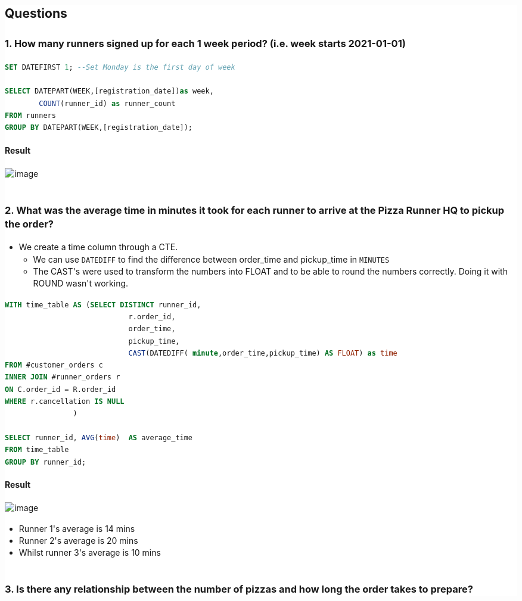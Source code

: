 ## Questions

### 1. How many runners signed up for each 1 week period? (i.e. week starts 2021-01-01)

```sql
SET DATEFIRST 1; --Set Monday is the first day of week

SELECT DATEPART(WEEK,[registration_date])as week, 
        COUNT(runner_id) as runner_count 
FROM runners
GROUP BY DATEPART(WEEK,[registration_date]);
```
#### Result
![image](https://user-images.githubusercontent.com/101379141/195483753-fa8e56b1-a7b9-4630-95ab-0192ea537d74.png)

#
### 2. What was the average time in minutes it took for each runner to arrive at the Pizza Runner HQ to pickup the order?
- We create a time column through a CTE.
  - We can use `DATEDIFF` to find the difference between order_time and pickup_time in `MINUTES`
  - The CAST's were used to transform the numbers into FLOAT and to be able to round the numbers correctly. Doing it with ROUND wasn't working.  
 
```sql
WITH time_table AS (SELECT DISTINCT runner_id, 
                             r.order_id,
                             order_time, 
                             pickup_time, 
                             CAST(DATEDIFF( minute,order_time,pickup_time) AS FLOAT) as time
FROM #customer_orders c 
INNER JOIN #runner_orders r 
ON C.order_id = R.order_id
WHERE r.cancellation IS NULL 
                )

SELECT runner_id, AVG(time)  AS average_time
FROM time_table
GROUP BY runner_id;
```
#### Result
![image](https://user-images.githubusercontent.com/101379141/195485007-ff58fe67-e4ab-420e-9fd2-a22fa48ad99e.png)

- Runner 1's average is 14 mins 
- Runner 2's average is 20 mins 
- Whilst runner 3's average is 10 mins 

#
### 3. Is there any relationship between the number of pizzas and how long the order takes to prepare?
